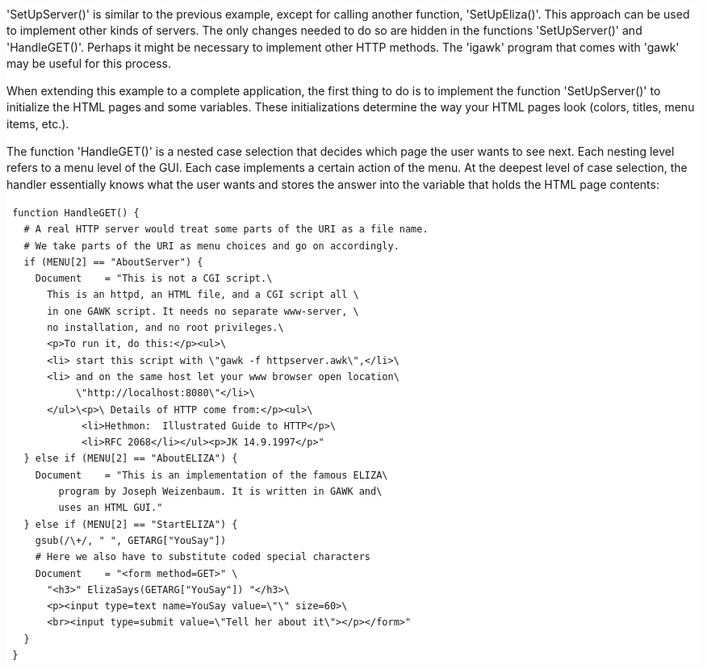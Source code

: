    'SetUpServer()' is similar to the previous example, except for
calling another function, 'SetUpEliza()'.  This approach can be used to
implement other kinds of servers.  The only changes needed to do so are
hidden in the functions 'SetUpServer()' and 'HandleGET()'.  Perhaps it
might be necessary to implement other HTTP methods.  The 'igawk' program
that comes with 'gawk' may be useful for this process.

   When extending this example to a complete application, the first
thing to do is to implement the function 'SetUpServer()' to initialize
the HTML pages and some variables.  These initializations determine the
way your HTML pages look (colors, titles, menu items, etc.).

   The function 'HandleGET()' is a nested case selection that decides
which page the user wants to see next.  Each nesting level refers to a
menu level of the GUI. Each case implements a certain action of the
menu.  At the deepest level of case selection, the handler essentially
knows what the user wants and stores the answer into the variable that
holds the HTML page contents:

     function HandleGET() {
       # A real HTTP server would treat some parts of the URI as a file name.
       # We take parts of the URI as menu choices and go on accordingly.
       if (MENU[2] == "AboutServer") {
         Document    = "This is not a CGI script.\
           This is an httpd, an HTML file, and a CGI script all \
           in one GAWK script. It needs no separate www-server, \
           no installation, and no root privileges.\
           <p>To run it, do this:</p><ul>\
           <li> start this script with \"gawk -f httpserver.awk\",</li>\
           <li> and on the same host let your www browser open location\
                \"http://localhost:8080\"</li>\
           </ul>\<p>\ Details of HTTP come from:</p><ul>\
                 <li>Hethmon:  Illustrated Guide to HTTP</p>\
                 <li>RFC 2068</li></ul><p>JK 14.9.1997</p>"
       } else if (MENU[2] == "AboutELIZA") {
         Document    = "This is an implementation of the famous ELIZA\
             program by Joseph Weizenbaum. It is written in GAWK and\
             uses an HTML GUI."
       } else if (MENU[2] == "StartELIZA") {
         gsub(/\+/, " ", GETARG["YouSay"])
         # Here we also have to substitute coded special characters
         Document    = "<form method=GET>" \
           "<h3>" ElizaSays(GETARG["YouSay"]) "</h3>\
           <p><input type=text name=YouSay value=\"\" size=60>\
           <br><input type=submit value=\"Tell her about it\"></p></form>"
       }
     }
